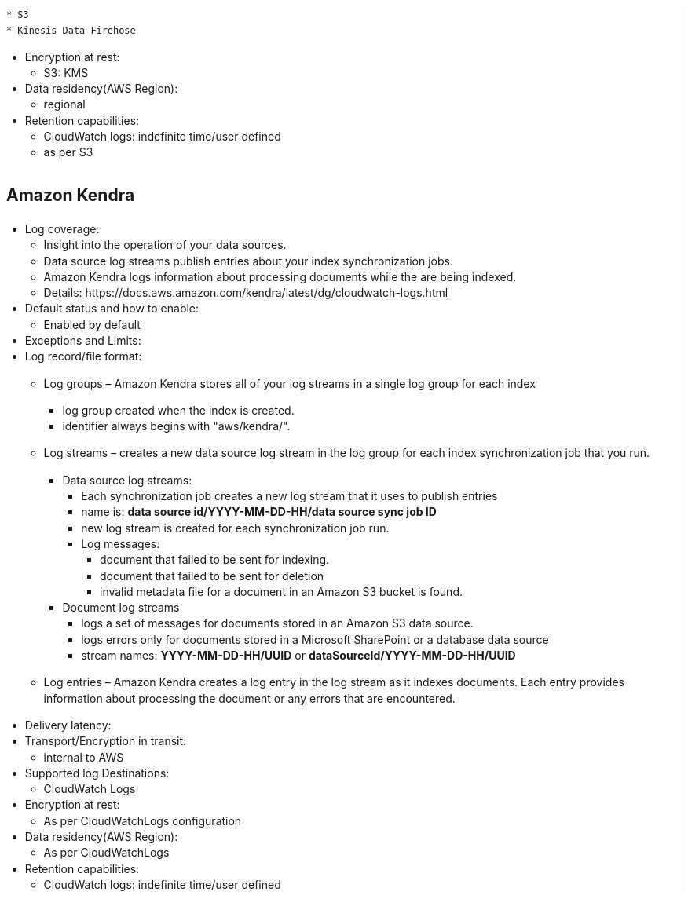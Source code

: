    * S3
    * Kinesis Data Firehose
* Encryption at rest:
    * S3: KMS
* Data residency(AWS Region):
    * regional
* Retention capabilities:
    * CloudWatch logs: indefinite time/user defined
    * as per S3

## <a name="kendra"></a> Amazon Kendra
* Log coverage:
    * Insight into the operation of your data sources.
    * Data source log streams publish entries about your index synchronization jobs.
    * Amazon Kendra logs information about processing documents while the are being indexed.
    * Details: https://docs.aws.amazon.com/kendra/latest/dg/cloudwatch-logs.html
* Default status and how to enable:
    * Enabled by default
* Exceptions and Limits:
* Log record/file format:
    * Log groups – Amazon Kendra stores all of your log streams in a single log group for each index
        * log group created when the index is created. 
        * identifier always begins with "aws/kendra/".
    * Log streams – creates a new data source log stream in the log group for each index synchronization job that you run.
        * Data source log streams:
            * Each synchronization job creates a new log stream that it uses to publish entries
            * name is: **data source id/YYYY-MM-DD-HH/data source sync job ID**
            * new log stream is created for each synchronization job run.
            * Log messages:
                * document that failed to be sent for indexing.
                * document that failed to be sent for deletion
                * invalid metadata file for a document in an Amazon S3 bucket is found.
        * Document log streams
            * logs a set of messages for documents stored in an Amazon S3 data source. 
            * logs errors only for documents stored in a Microsoft SharePoint or a database data source
            * stream names: **YYYY-MM-DD-HH/UUID** or **dataSourceId/YYYY-MM-DD-HH/UUID**

    * Log entries – Amazon Kendra creates a log entry in the log stream as it indexes documents. Each entry provides information about processing the document or any errors that are encountered.
* Delivery latency:
* Transport/Encryption in transit:
    * internal to AWS
* Supported log Destinations:
    * CloudWatch Logs
* Encryption at rest:
    * As per CloudWatchLogs configuration
* Data residency(AWS Region):
    * As per CloudWatchLogs
* Retention capabilities:
    * CloudWatch logs: indefinite time/user defined
